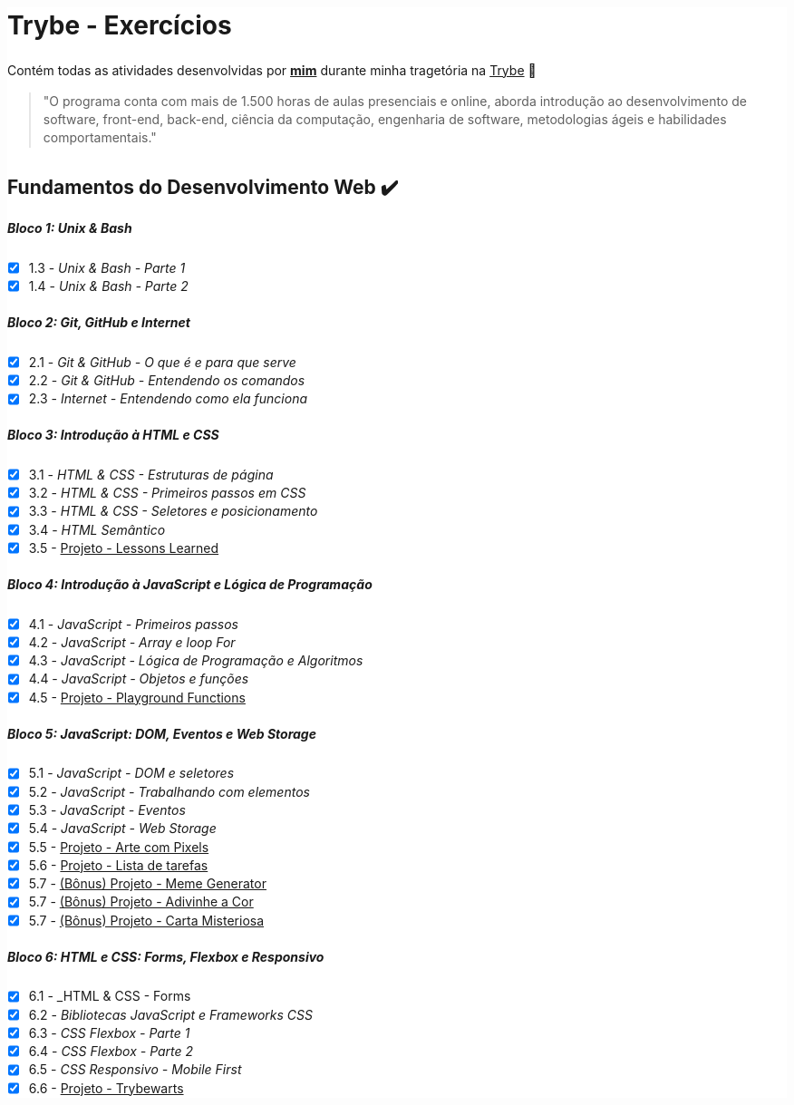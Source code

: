 # Trybe - Exercícios

Contém todas as atividades desenvolvidas por __[mim](https://www.linkedin.com/in/priscila-nogueira-/)__ durante minha tragetória na [Trybe](https://www.betrybe.com/) :rocket:

>"O programa conta com mais de 1.500 horas de aulas presenciais e online, aborda introdução ao desenvolvimento de software, front-end, back-end, ciência da computação, engenharia de software, metodologias ágeis e habilidades comportamentais."

## Fundamentos do Desenvolvimento Web :heavy_check_mark:

##### Bloco 1: Unix & Bash
- [x] 1.3 - _Unix & Bash - Parte 1_
- [x] 1.4 - _Unix & Bash - Parte 2_

##### Bloco 2: Git, GitHub e Internet
- [x] 2.1 - _Git & GitHub  - O que é e para que serve_
- [x] 2.2 - _Git & GitHub - Entendendo os comandos_
- [x] 2.3 - _Internet - Entendendo como ela funciona_

##### Bloco 3: Introdução à HTML e CSS
- [x] 3.1 - _HTML & CSS - Estruturas de página_
- [x] 3.2 - _HTML & CSS - Primeiros passos em CSS_
- [x] 3.3 - _HTML & CSS - Seletores e posicionamento_
- [x] 3.4 - _HTML Semântico_
- [x] 3.5 - [Projeto - Lessons Learned](https://github.com/pri-nogueira/trybe-exercicios/tree/master/fundamentos/projeto-modulo-fundamentos/01-lessons-learned)

##### Bloco 4: Introdução à JavaScript e Lógica de Programação
- [x] 4.1 - _JavaScript - Primeiros passos_
- [x] 4.2 - _JavaScript - Array e loop For_
- [x] 4.3 - _JavaScript - Lógica de Programação e Algoritmos_
- [x] 4.4 - _JavaScript - Objetos e funções_
- [x] 4.5 - [Projeto - Playground Functions](https://github.com/pri-nogueira/trybe-exercicios/tree/master/fundamentos/projeto-modulo-fundamentos/02-playground-functions)

##### Bloco 5: JavaScript: DOM, Eventos e Web Storage
- [x] 5.1 - _JavaScript - DOM e seletores_
- [x] 5.2 - _JavaScript - Trabalhando com elementos_
- [x] 5.3 - _JavaScript - Eventos_
- [x] 5.4 - _JavaScript - Web Storage_
- [x] 5.5 - [Projeto - Arte com Pixels](https://github.com/pri-nogueira/trybe-exercicios/tree/master/fundamentos/projeto-modulo-fundamentos/03-pixels-art)
- [x] 5.6 - [Projeto - Lista de tarefas](https://github.com/pri-nogueira/trybe-exercicios/tree/master/fundamentos/projeto-modulo-fundamentos/04-to-do-list)
- [x] 5.7 - [(Bônus) Projeto - Meme Generator]()
- [x] 5.7 - [(Bônus) Projeto - Adivinhe a Cor]()
- [x] 5.7 - [(Bônus) Projeto - Carta Misteriosa]()

##### Bloco 6: HTML e CSS: Forms, Flexbox e Responsivo
- [x] 6.1 - _HTML & CSS - Forms
- [x] 6.2 - _Bibliotecas JavaScript e Frameworks CSS_
- [x] 6.3 - _CSS Flexbox - Parte 1_
- [x] 6.4 - _CSS Flexbox - Parte 2_
- [x] 6.5 - _CSS Responsivo - Mobile First_
- [x] 6.6 - [Projeto - Trybewarts](https://github.com/pri-nogueira/trybe-exercicios/tree/master/fundamentos/projeto-modulo-fundamentos/05-trybewars)
